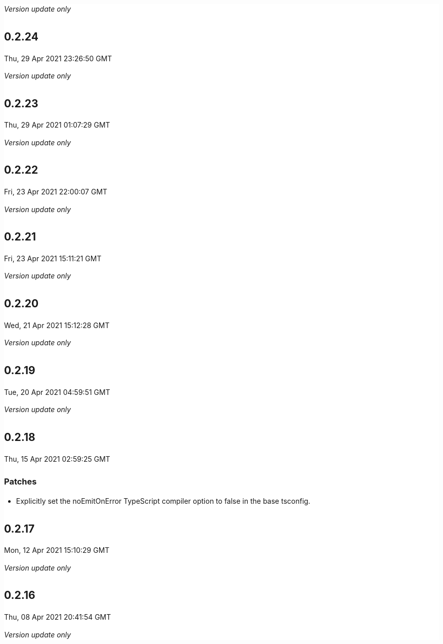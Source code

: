 _Version update only_

## 0.2.24
Thu, 29 Apr 2021 23:26:50 GMT

_Version update only_

## 0.2.23
Thu, 29 Apr 2021 01:07:29 GMT

_Version update only_

## 0.2.22
Fri, 23 Apr 2021 22:00:07 GMT

_Version update only_

## 0.2.21
Fri, 23 Apr 2021 15:11:21 GMT

_Version update only_

## 0.2.20
Wed, 21 Apr 2021 15:12:28 GMT

_Version update only_

## 0.2.19
Tue, 20 Apr 2021 04:59:51 GMT

_Version update only_

## 0.2.18
Thu, 15 Apr 2021 02:59:25 GMT

### Patches

- Explicitly set the noEmitOnError TypeScript compiler option to false in the base tsconfig.

## 0.2.17
Mon, 12 Apr 2021 15:10:29 GMT

_Version update only_

## 0.2.16
Thu, 08 Apr 2021 20:41:54 GMT

_Version update only_
